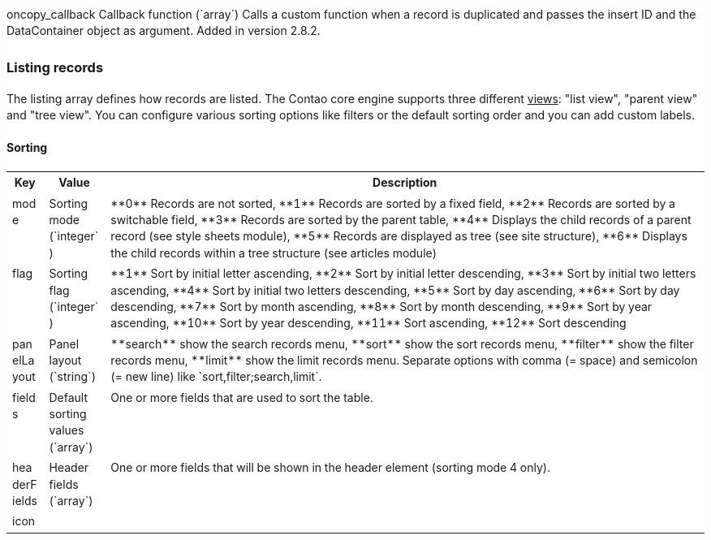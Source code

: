   <td>oncopy_callback</td>
  <td>Callback function (`array`)</td>
  <td>Calls a custom function when a record is duplicated and passes the insert
      ID and the DataContainer object as argument. Added in version 2.8.2.</td>
</tr>
</table>


### Listing records

The listing array defines how records are listed. The Contao core engine
supports three different [views][1]: "list view", "parent view" and "tree view".
You can configure various sorting options like filters or the default sorting
order and you can add custom labels.


#### Sorting

<table>
<tr>
  <th>Key</th>
  <th>Value</th>
  <th>Description</th>
</tr>
<tr>
  <td>mode</td>
  <td>Sorting mode (`integer`)</td>
  <td>**0** Records are not sorted, **1** Records are sorted by a fixed field,
      **2** Records are sorted by a switchable field, **3** Records are sorted
      by the parent table, **4** Displays the child records of a parent record
      (see style sheets module), **5** Records are displayed as tree (see site
      structure), **6** Displays the child records within a tree structure (see
      articles module)</td>
</tr>
<tr>
  <td>flag</td>
  <td>Sorting flag (`integer`)</td>
  <td>**1** Sort by initial letter ascending, **2** Sort by initial letter
      descending, **3** Sort by initial two letters ascending, **4** Sort by
      initial two letters descending, **5** Sort by day ascending, **6** Sort by
      day descending, **7** Sort by month ascending, **8** Sort by month
      descending, **9** Sort by year ascending, **10** Sort by year descending,
      **11** Sort ascending, **12** Sort descending</td>
</tr>
<tr>
  <td>panelLayout</td>
  <td>Panel layout (`string`)</td>
  <td>**search** show the search records menu, **sort** show the sort records
      menu, **filter** show the filter records menu, **limit** show the limit
      records menu. Separate options with comma (= space) and semicolon (= new
      line) like `sort,filter;search,limit`.</td>
</tr>
<tr>
  <td>fields</td>
  <td>Default sorting values (`array`)</td>
  <td>One or more fields that are used to sort the table.</td>
</tr>
<tr>
  <td>headerFields</td>
  <td>Header fields (`array`)</td>
  <td>One or more fields that will be shown in the header element (sorting mode
      4 only).</td>
</tr>
<tr>
  <td>icon</td>

[1]: https://contao.org/en/listing-records.html